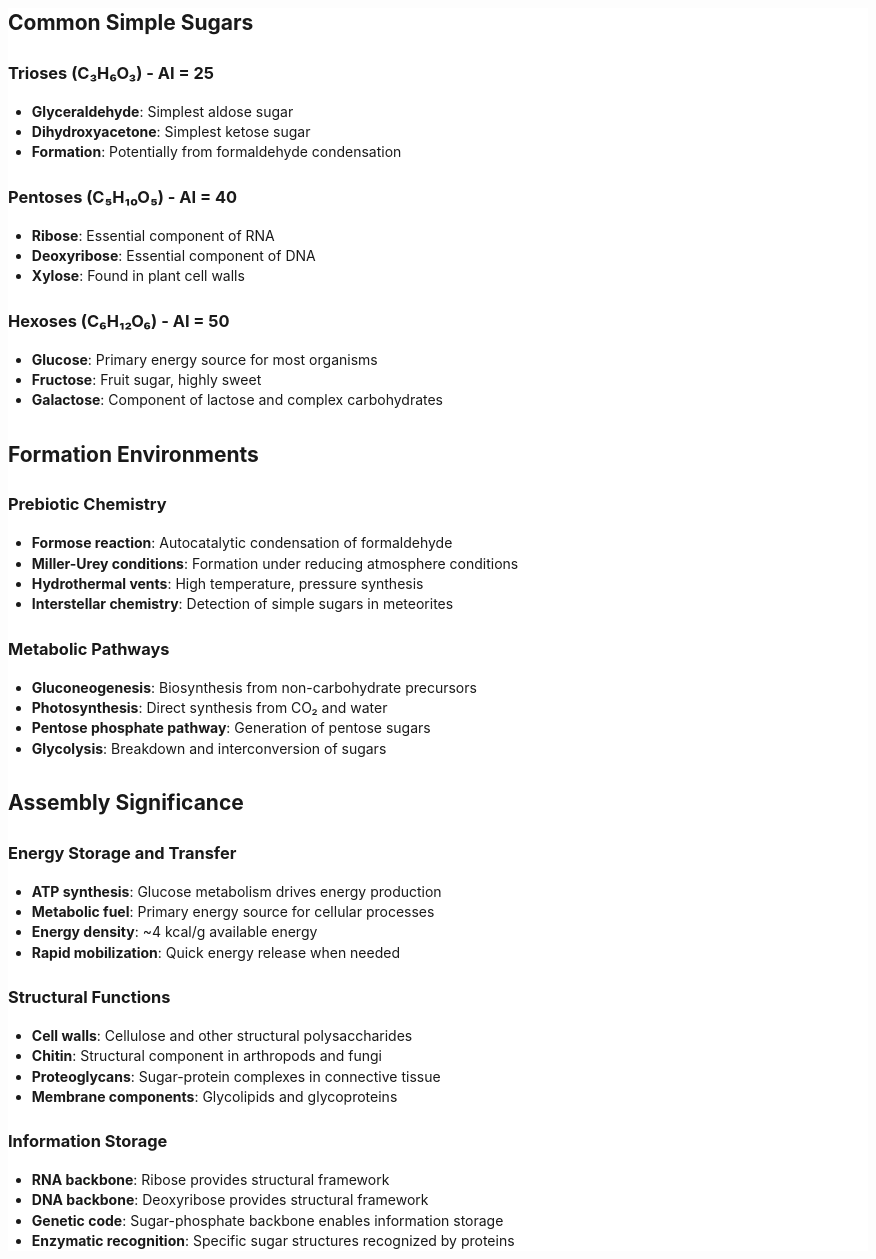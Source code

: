 ## Common Simple Sugars

### Trioses (C₃H₆O₃) - AI = 25
- **Glyceraldehyde**: Simplest aldose sugar
- **Dihydroxyacetone**: Simplest ketose sugar
- **Formation**: Potentially from formaldehyde condensation

### Pentoses (C₅H₁₀O₅) - AI = 40
- **Ribose**: Essential component of RNA
- **Deoxyribose**: Essential component of DNA
- **Xylose**: Found in plant cell walls

### Hexoses (C₆H₁₂O₆) - AI = 50
- **Glucose**: Primary energy source for most organisms
- **Fructose**: Fruit sugar, highly sweet
- **Galactose**: Component of lactose and complex carbohydrates

## Formation Environments

### Prebiotic Chemistry
- **Formose reaction**: Autocatalytic condensation of formaldehyde
- **Miller-Urey conditions**: Formation under reducing atmosphere conditions
- **Hydrothermal vents**: High temperature, pressure synthesis
- **Interstellar chemistry**: Detection of simple sugars in meteorites

### Metabolic Pathways
- **Gluconeogenesis**: Biosynthesis from non-carbohydrate precursors
- **Photosynthesis**: Direct synthesis from CO₂ and water
- **Pentose phosphate pathway**: Generation of pentose sugars
- **Glycolysis**: Breakdown and interconversion of sugars

## Assembly Significance

### Energy Storage and Transfer
- **ATP synthesis**: Glucose metabolism drives energy production
- **Metabolic fuel**: Primary energy source for cellular processes  
- **Energy density**: ~4 kcal/g available energy
- **Rapid mobilization**: Quick energy release when needed

### Structural Functions
- **Cell walls**: Cellulose and other structural polysaccharides
- **Chitin**: Structural component in arthropods and fungi
- **Proteoglycans**: Sugar-protein complexes in connective tissue
- **Membrane components**: Glycolipids and glycoproteins

### Information Storage
- **RNA backbone**: Ribose provides structural framework
- **DNA backbone**: Deoxyribose provides structural framework
- **Genetic code**: Sugar-phosphate backbone enables information storage
- **Enzymatic recognition**: Specific sugar structures recognized by proteins
